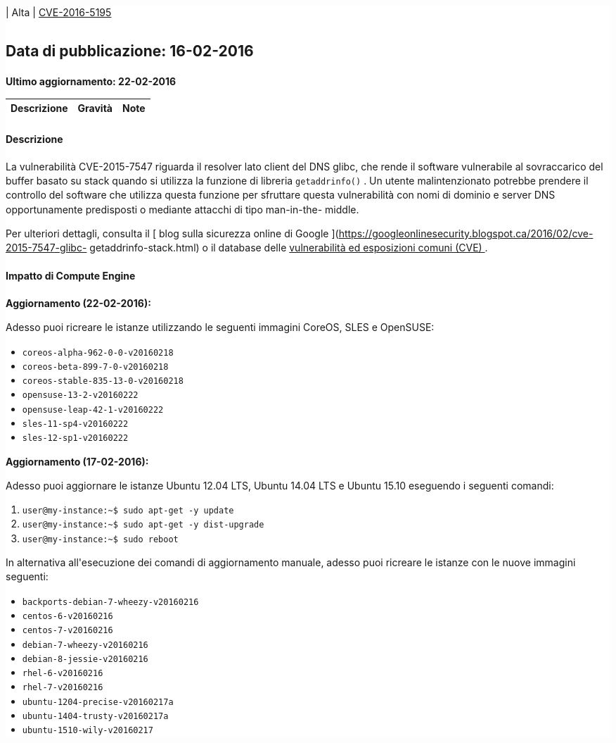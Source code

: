 |  Alta  |  [ CVE-2016-5195
](https://github.com/dirtycow/dirtycow.github.io/wiki/VulnerabilityDetails)  
  
##  Data di pubblicazione: 16-02-2016

**Ultimo aggiornamento: 22-02-2016**

Descrizione  |  Gravità  |  Note  
---|---|---  
  
####  Descrizione

La vulnerabilità CVE-2015-7547 riguarda il resolver lato client del DNS glibc,
che rende il software vulnerabile al sovraccarico del buffer basato su stack
quando si utilizza la funzione di libreria ` getaddrinfo() ` . Un utente
malintenzionato potrebbe prendere il controllo del software che utilizza
questa funzione per sfruttare questa vulnerabilità con nomi di dominio e
server DNS opportunamente predisposti o mediante attacchi di tipo man-in-the-
middle.

Per ulteriori dettagli, consulta il [ blog sulla sicurezza online di Google
](https://googleonlinesecurity.blogspot.ca/2016/02/cve-2015-7547-glibc-
getaddrinfo-stack.html) o il database delle [ vulnerabilità ed esposizioni
comuni (CVE) ](http://www.cve.mitre.org/cgi-bin/cvename.cgi?name=2015-7547) .

####  Impatto di Compute Engine

**Aggiornamento (22-02-2016):**

Adesso puoi ricreare le istanze utilizzando le seguenti immagini CoreOS, SLES
e OpenSUSE:

  * ` coreos-alpha-962-0-0-v20160218 `
  * ` coreos-beta-899-7-0-v20160218 `
  * ` coreos-stable-835-13-0-v20160218 `
  * ` opensuse-13-2-v20160222 `
  * ` opensuse-leap-42-1-v20160222 `
  * ` sles-11-sp4-v20160222 `
  * ` sles-12-sp1-v20160222 `

**Aggiornamento (17-02-2016):**

Adesso puoi aggiornare le istanze Ubuntu 12.04 LTS, Ubuntu 14.04 LTS e Ubuntu
15.10 eseguendo i seguenti comandi:

  1. ` user@my-instance:~$ sudo apt-get -y update `
  2. ` user@my-instance:~$ sudo apt-get -y dist-upgrade `
  3. ` user@my-instance:~$ sudo reboot `

In alternativa all'esecuzione dei comandi di aggiornamento manuale, adesso
puoi ricreare le istanze con le nuove immagini seguenti:

  * ` backports-debian-7-wheezy-v20160216 `
  * ` centos-6-v20160216 `
  * ` centos-7-v20160216 `
  * ` debian-7-wheezy-v20160216 `
  * ` debian-8-jessie-v20160216 `
  * ` rhel-6-v20160216 `
  * ` rhel-7-v20160216 `
  * ` ubuntu-1204-precise-v20160217a `
  * ` ubuntu-1404-trusty-v20160217a `
  * ` ubuntu-1510-wily-v20160217 `
